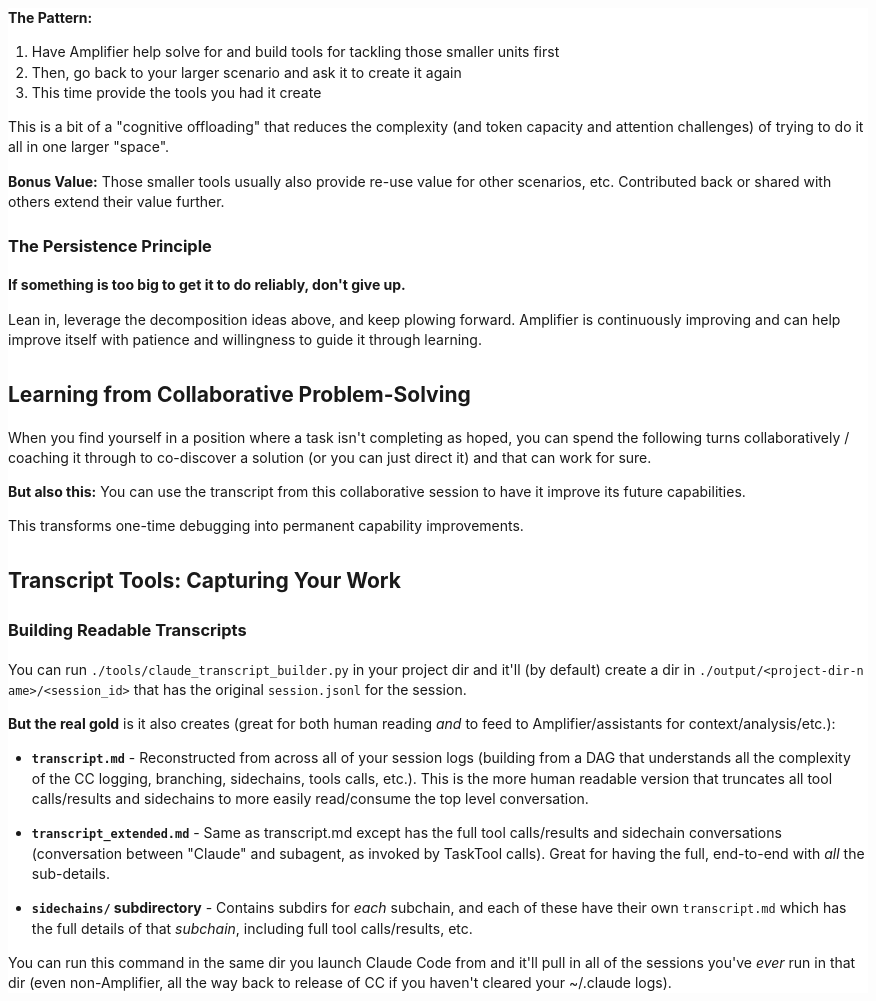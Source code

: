 **The Pattern:**

1. Have Amplifier help solve for and build tools for tackling those smaller units first
2. Then, go back to your larger scenario and ask it to create it again
3. This time provide the tools you had it create

This is a bit of a "cognitive offloading" that reduces the complexity (and token capacity and attention challenges) of trying to do it all in one larger "space".

**Bonus Value:** Those smaller tools usually also provide re-use value for other scenarios, etc. Contributed back or shared with others extend their value further.

### The Persistence Principle

**If something is too big to get it to do reliably, don't give up.**

Lean in, leverage the decomposition ideas above, and keep plowing forward. Amplifier is continuously improving and can help improve itself with patience and willingness to guide it through learning.

## Learning from Collaborative Problem-Solving

When you find yourself in a position where a task isn't completing as hoped, you can spend the following turns collaboratively / coaching it through to co-discover a solution (or you can just direct it) and that can work for sure.

**But also this:** You can use the transcript from this collaborative session to have it improve its future capabilities.

This transforms one-time debugging into permanent capability improvements.

## Transcript Tools: Capturing Your Work

### Building Readable Transcripts

You can run `./tools/claude_transcript_builder.py` in your project dir and it'll (by default) create a dir in `./output/<project-dir-name>/<session_id>` that has the original `session.jsonl` for the session.

**But the real gold** is it also creates (great for both human reading _and_ to feed to Amplifier/assistants for context/analysis/etc.):

- **`transcript.md`** - Reconstructed from across all of your session logs (building from a DAG that understands all the complexity of the CC logging, branching, sidechains, tools calls, etc.). This is the more human readable version that truncates all tool calls/results and sidechains to more easily read/consume the top level conversation.

- **`transcript_extended.md`** - Same as transcript.md except has the full tool calls/results and sidechain conversations (conversation between "Claude" and subagent, as invoked by TaskTool calls). Great for having the full, end-to-end with _all_ the sub-details.

- **`sidechains/` subdirectory** - Contains subdirs for _each_ subchain, and each of these have their own `transcript.md` which has the full details of that _subchain_, including full tool calls/results, etc.

You can run this command in the same dir you launch Claude Code from and it'll pull in all of the sessions you've _ever_ run in that dir (even non-Amplifier, all the way back to release of CC if you haven't cleared your ~/.claude logs).
